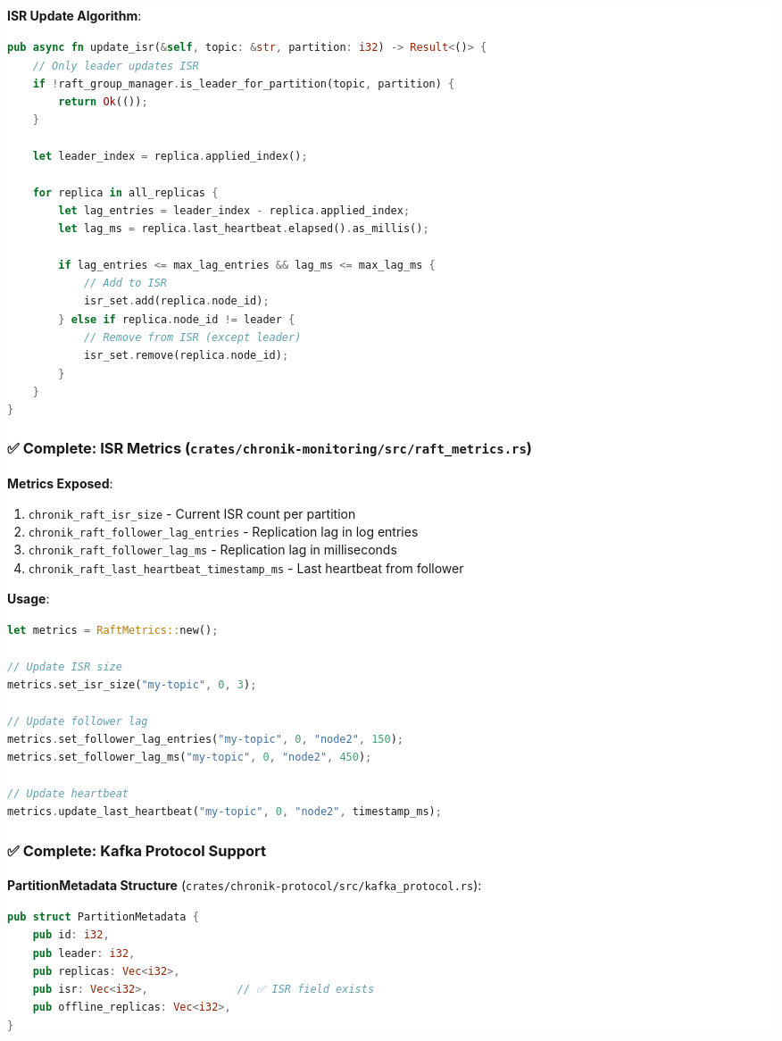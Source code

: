 **ISR Update Algorithm**:
```rust
pub async fn update_isr(&self, topic: &str, partition: i32) -> Result<()> {
    // Only leader updates ISR
    if !raft_group_manager.is_leader_for_partition(topic, partition) {
        return Ok(());
    }

    let leader_index = replica.applied_index();

    for replica in all_replicas {
        let lag_entries = leader_index - replica.applied_index;
        let lag_ms = replica.last_heartbeat.elapsed().as_millis();

        if lag_entries <= max_lag_entries && lag_ms <= max_lag_ms {
            // Add to ISR
            isr_set.add(replica.node_id);
        } else if replica.node_id != leader {
            // Remove from ISR (except leader)
            isr_set.remove(replica.node_id);
        }
    }
}
```

### ✅ Complete: ISR Metrics (`crates/chronik-monitoring/src/raft_metrics.rs`)

**Metrics Exposed**:
1. `chronik_raft_isr_size` - Current ISR count per partition
2. `chronik_raft_follower_lag_entries` - Replication lag in log entries
3. `chronik_raft_follower_lag_ms` - Replication lag in milliseconds
4. `chronik_raft_last_heartbeat_timestamp_ms` - Last heartbeat from follower

**Usage**:
```rust
let metrics = RaftMetrics::new();

// Update ISR size
metrics.set_isr_size("my-topic", 0, 3);

// Update follower lag
metrics.set_follower_lag_entries("my-topic", 0, "node2", 150);
metrics.set_follower_lag_ms("my-topic", 0, "node2", 450);

// Update heartbeat
metrics.update_last_heartbeat("my-topic", 0, "node2", timestamp_ms);
```

### ✅ Complete: Kafka Protocol Support

**PartitionMetadata Structure** (`crates/chronik-protocol/src/kafka_protocol.rs`):
```rust
pub struct PartitionMetadata {
    pub id: i32,
    pub leader: i32,
    pub replicas: Vec<i32>,
    pub isr: Vec<i32>,              // ✅ ISR field exists
    pub offline_replicas: Vec<i32>,
}
```
